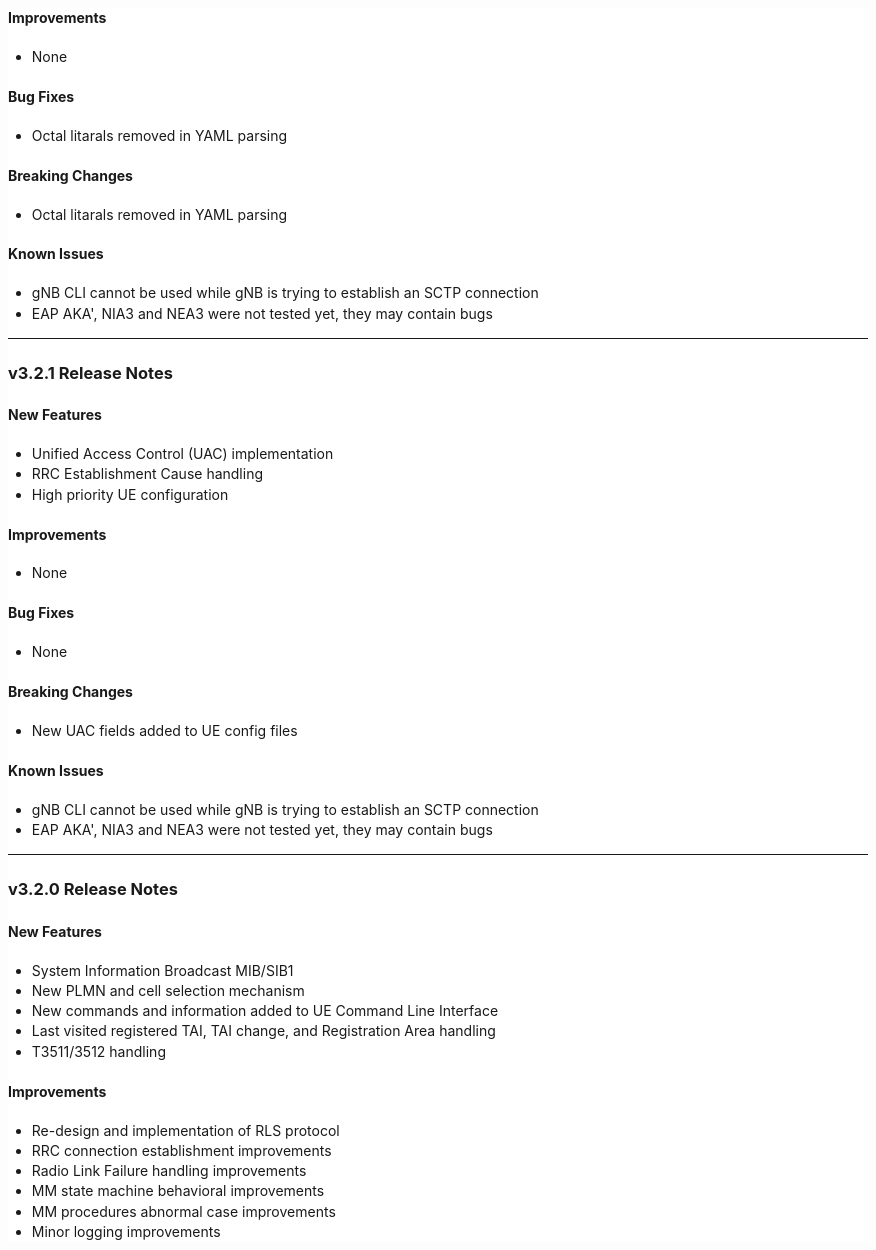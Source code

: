 #### Improvements
- None

#### Bug Fixes
- Octal litarals removed in YAML parsing

#### Breaking Changes
- Octal litarals removed in YAML parsing

#### Known Issues
- gNB CLI cannot be used while gNB is trying to establish an SCTP connection
- EAP AKA', NIA3 and NEA3 were not tested yet, they may contain bugs

---

### v3.2.1 Release Notes

#### New Features
- Unified Access Control (UAC) implementation
- RRC Establishment Cause handling
- High priority UE configuration

#### Improvements
- None

#### Bug Fixes
- None

#### Breaking Changes
- New UAC fields added to UE config files

#### Known Issues
- gNB CLI cannot be used while gNB is trying to establish an SCTP connection
- EAP AKA', NIA3 and NEA3 were not tested yet, they may contain bugs

---

### v3.2.0 Release Notes

#### New Features
- System Information Broadcast MIB/SIB1
- New PLMN and cell selection mechanism
- New commands and information added to UE Command Line Interface
- Last visited registered TAI, TAI change, and Registration Area handling
- T3511/3512 handling

#### Improvements
- Re-design and implementation of RLS protocol
- RRC connection establishment improvements
- Radio Link Failure handling improvements
- MM state machine behavioral improvements
- MM procedures abnormal case improvements
- Minor logging improvements

